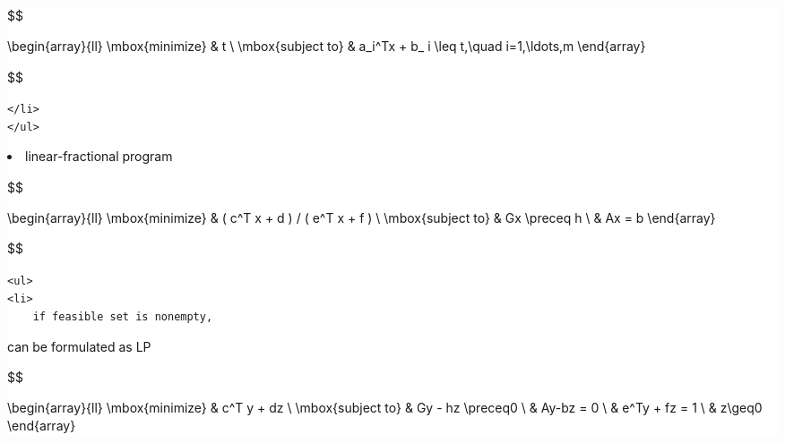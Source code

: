 $$

\begin{array}{ll}
\mbox{minimize}
& t
\\
\mbox{subject to}
& a_i^Tx + b_ i \leq t,\quad i=1,\ldots,m
\end{array}

$$


	</li>
	</ul>

</li>
<li>
	linear-fractional program

$$

\begin{array}{ll}
\mbox{minimize} &
(
c^T x + d
)
/
(
e^T x + f
)
\\
\mbox{subject to} &
Gx \preceq h
\\ &
Ax = b
\end{array}

$$

	<ul>
	<li>
		if feasible set is nonempty,
can be formulated as LP

$$

\begin{array}{ll}
\mbox{minimize} &
c^T y + dz
\\
\mbox{subject to} &
Gy - hz \preceq0
\\ &
Ay-bz = 0
\\ &
e^Ty + fz = 1
\\ &
z\geq0
\end{array}
